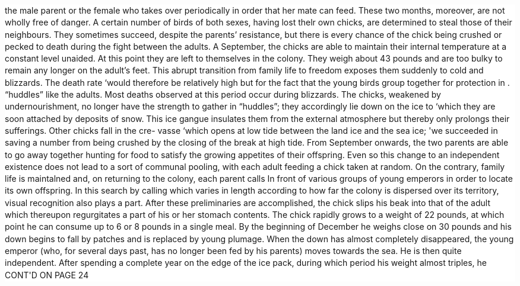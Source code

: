 the male parent or the female who takes over periodically 
in order that her mate can feed. These two months, 
moreover, are not wholly free of danger. A certain 
number of birds of both sexes, having lost thelr own 
chicks, are determined to steal those of their neighbours. 
They sometimes succeed, despite the parents’ resistance, 
but there is every chance of the chick being crushed or 
pecked to death during the fight between the adults. 
A September, the chicks are able to 
maintain their internal temperature at a 
constant level unaided. At this point they are left to 
themselves in the colony. They weigh about 43 pounds 
and are too bulky to remain any longer on the adult’s 
feet. This abrupt transition from family life to freedom 
exposes them suddenly to cold and blizzards. The death 
rate ‘would therefore be relatively high but for the fact 
that the young birds group together for protection in 
. “huddles” like the adults. 
Most deaths observed at this period occur during 
blizzards. The chicks, weakened by undernourishment, 
no longer have the strength to gather in “huddles”; they 
accordingly lie down on the ice to ‘which they are soon 
attached by deposits of snow. This ice gangue insulates 
them from the external atmosphere but thereby only 
prolongs their sufferings. Other chicks fall in the cre- 
vasse ‘which opens at low tide between the land ice and 
the sea ice; 'we succeeded in saving a number from being 
crushed by the closing of the break at high tide. 
From September onwards, the two parents are able to 
go away together hunting for food to satisfy the growing 
appetites of their offspring. Even so this change to an 
independent existence does not lead to a sort of communal 
pooling, with each adult feeding a chick taken at random. 
On the contrary, family life is maintalned and, on 
returning to the colony, each parent calls In front of 
various groups of young emperors in order to locate its 
own offspring. In this search by calling which varies in 
length according to how far the colony is dispersed over 
its territory, visual recognition also plays a part. 
After these preliminaries are accomplished, the chick 
slips his beak into that of the adult which thereupon 
regurgitates a part of his or her stomach contents. The 
chick rapidly grows to a weight of 22 pounds, at which 
point he can consume up to 6 or 8 pounds in a single meal. 
By the beginning of December he weighs close on 
30 pounds and his down begins to fall by patches and is 
replaced by young plumage. When the down has almost 
completely disappeared, the young emperor (who, for 
several days past, has no longer been fed by his parents) 
moves towards the sea. He is then quite independent. 
After spending a complete year on the edge of the ice 
pack, during which period his weight almost triples, he 
CONT'D ON PAGE 24 
